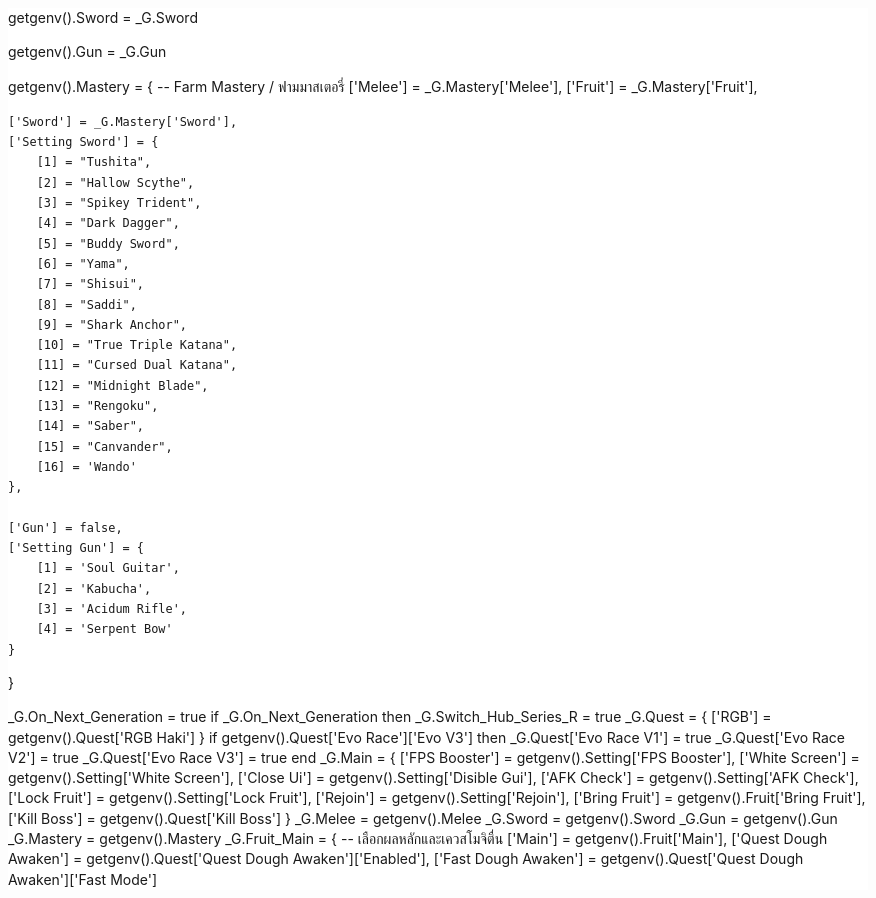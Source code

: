 getgenv().Sword = _G.Sword 

getgenv().Gun = _G.Gun

getgenv().Mastery = { -- Farm Mastery / ฟามมาสเตอรี่
    ['Melee'] = _G.Mastery['Melee'],
    ['Fruit'] = _G.Mastery['Fruit'],

    ['Sword'] = _G.Mastery['Sword'],
    ['Setting Sword'] = { 
        [1] = "Tushita",
        [2] = "Hallow Scythe",
        [3] = "Spikey Trident",
        [4] = "Dark Dagger",
        [5] = "Buddy Sword",
        [6] = "Yama",
        [7] = "Shisui",
        [8] = "Saddi",
        [9] = "Shark Anchor",
        [10] = "True Triple Katana",
        [11] = "Cursed Dual Katana",
        [12] = "Midnight Blade",
        [13] = "Rengoku",
        [14] = "Saber",
        [15] = "Canvander",
		[16] = 'Wando'
    },

    ['Gun'] = false,
    ['Setting Gun'] = { 
        [1] = 'Soul Guitar',
        [2] = 'Kabucha',
        [3] = 'Acidum Rifle',
        [4] = 'Serpent Bow'
    }
}

_G.On_Next_Generation = true
if _G.On_Next_Generation then
    _G.Switch_Hub_Series_R = true
    _G.Quest = {
        ['RGB'] = getgenv().Quest['RGB Haki']
    }
    if getgenv().Quest['Evo Race']['Evo V3'] then
		_G.Quest['Evo Race V1'] = true
		_G.Quest['Evo Race V2'] = true
		_G.Quest['Evo Race V3'] = true
    end
    _G.Main = {
        ['FPS Booster'] = getgenv().Setting['FPS Booster'],
        ['White Screen'] = getgenv().Setting['White Screen'],
        ['Close Ui'] = getgenv().Setting['Disible Gui'],
        ['AFK Check'] = getgenv().Setting['AFK Check'],
        ['Lock Fruit'] = getgenv().Setting['Lock Fruit'],
        ['Rejoin'] = getgenv().Setting['Rejoin'],
        ['Bring Fruit'] = getgenv().Fruit['Bring Fruit'],
        ['Kill Boss'] = getgenv().Quest['Kill Boss']
    }
    _G.Melee = getgenv().Melee
    _G.Sword = getgenv().Sword
    _G.Gun = getgenv().Gun
    _G.Mastery = getgenv().Mastery
    _G.Fruit_Main = { -- เลือกผลหลักและเควสโมจิตื่น
        ['Main'] = getgenv().Fruit['Main'],
        ['Quest Dough Awaken'] = getgenv().Quest['Quest Dough Awaken']['Enabled'],
        ['Fast Dough Awaken'] = getgenv().Quest['Quest Dough Awaken']['Fast Mode']